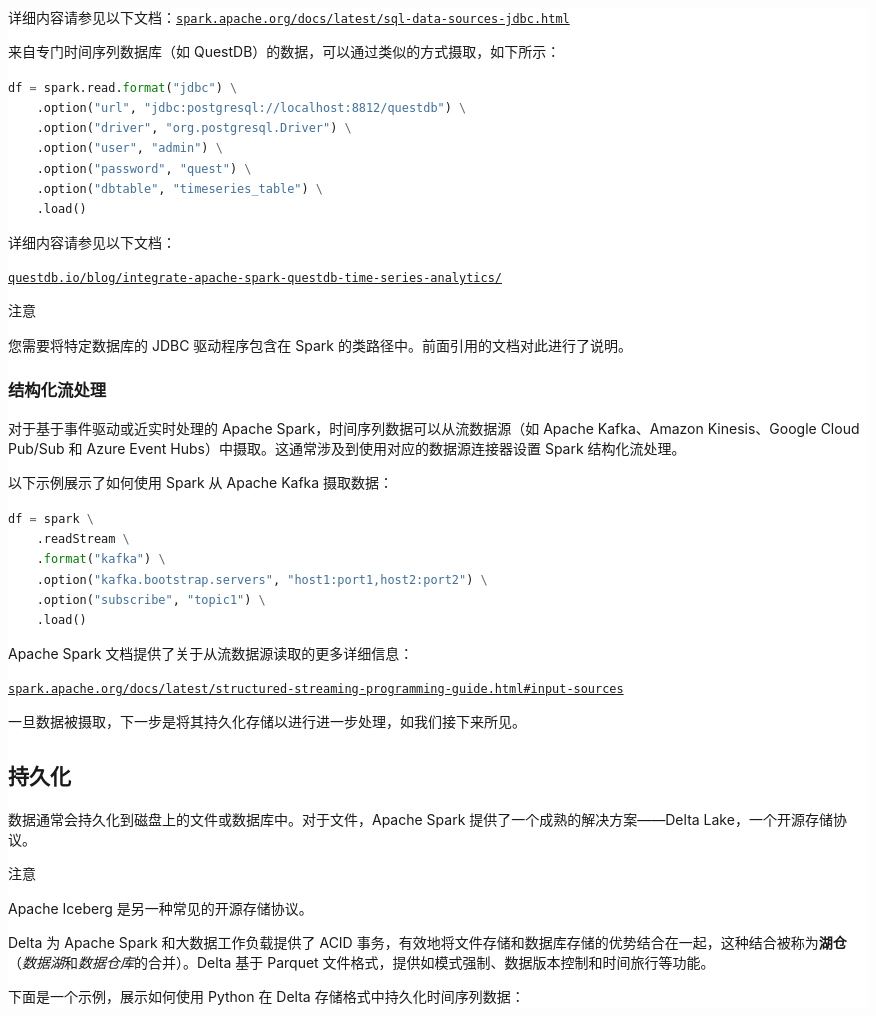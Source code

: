 详细内容请参见以下文档：[`spark.apache.org/docs/latest/sql-data-sources-jdbc.html`](https://spark.apache.org/docs/latest/sql-data-sources-jdbc.html)

来自专门时间序列数据库（如 QuestDB）的数据，可以通过类似的方式摄取，如下所示：

```py
df = spark.read.format("jdbc") \
    .option("url", "jdbc:postgresql://localhost:8812/questdb") \
    .option("driver", "org.postgresql.Driver") \
    .option("user", "admin") \
    .option("password", "quest") \
    .option("dbtable", "timeseries_table") \
    .load()
```

详细内容请参见以下文档：

[`questdb.io/blog/integrate-apache-spark-questdb-time-series-analytics/`](https://questdb.io/blog/integrate-apache-spark-questdb-time-series-analytics/)

注意

您需要将特定数据库的 JDBC 驱动程序包含在 Spark 的类路径中。前面引用的文档对此进行了说明。

### 结构化流处理

对于基于事件驱动或近实时处理的 Apache Spark，时间序列数据可以从流数据源（如 Apache Kafka、Amazon Kinesis、Google Cloud Pub/Sub 和 Azure Event Hubs）中摄取。这通常涉及到使用对应的数据源连接器设置 Spark 结构化流处理。

以下示例展示了如何使用 Spark 从 Apache Kafka 摄取数据：

```py
df = spark \
    .readStream \
    .format("kafka") \
    .option("kafka.bootstrap.servers", "host1:port1,host2:port2") \
    .option("subscribe", "topic1") \
    .load()
```

Apache Spark 文档提供了关于从流数据源读取的更多详细信息：

[`spark.apache.org/docs/latest/structured-streaming-programming-guide.html#input-sources`](https://spark.apache.org/docs/latest/structured-streaming-programming-guide.html#input-sources)

一旦数据被摄取，下一步是将其持久化存储以进行进一步处理，如我们接下来所见。

## 持久化

数据通常会持久化到磁盘上的文件或数据库中。对于文件，Apache Spark 提供了一个成熟的解决方案——Delta Lake，一个开源存储协议。

注意

Apache Iceberg 是另一种常见的开源存储协议。

Delta 为 Apache Spark 和大数据工作负载提供了 ACID 事务，有效地将文件存储和数据库存储的优势结合在一起，这种结合被称为**湖仓**（*数据湖*和*数据仓库*的合并）。Delta 基于 Parquet 文件格式，提供如模式强制、数据版本控制和时间旅行等功能。

下面是一个示例，展示如何使用 Python 在 Delta 存储格式中持久化时间序列数据：
